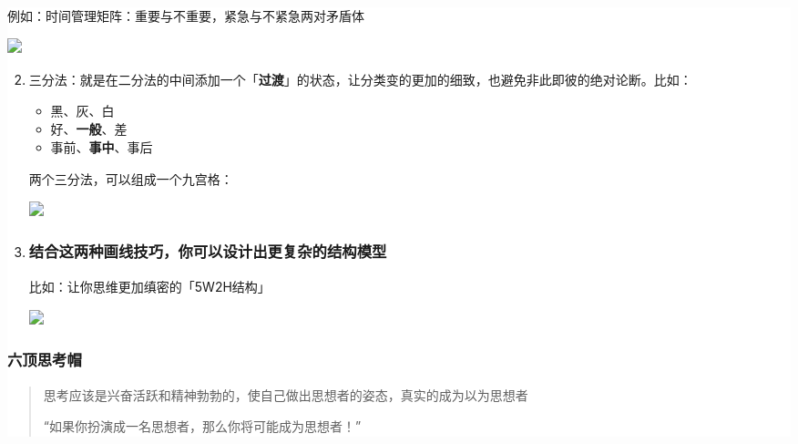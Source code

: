    例如：时间管理矩阵：重要与不重要，紧急与不紧急两对矛盾体

   ![](D:\notice\读书笔记\img\coordinate.png)

2. 三分法：就是在二分法的中间添加一个「**过渡**」的状态，让分类变的更加的细致，也避免非此即彼的绝对论断。比如：

   - 黑、灰、白
   - 好、**一般**、差
   - 事前、**事中**、事后

   两个三分法，可以组成一个九宫格：

   ![](D:\notice\读书笔记\img\nine.jpg)

3. ### **结合这两种画线技巧，你可以设计出更复杂的结构模型**

   比如：让你思维更加缜密的「5W2H结构」

   ![](D:\notice\读书笔记\img\w-h.png)

### 六顶思考帽

> 思考应该是兴奋活跃和精神勃勃的，使自己做出思想者的姿态，真实的成为以为思想者
>
> “如果你扮演成一名思想者，那么你将可能成为思想者！”